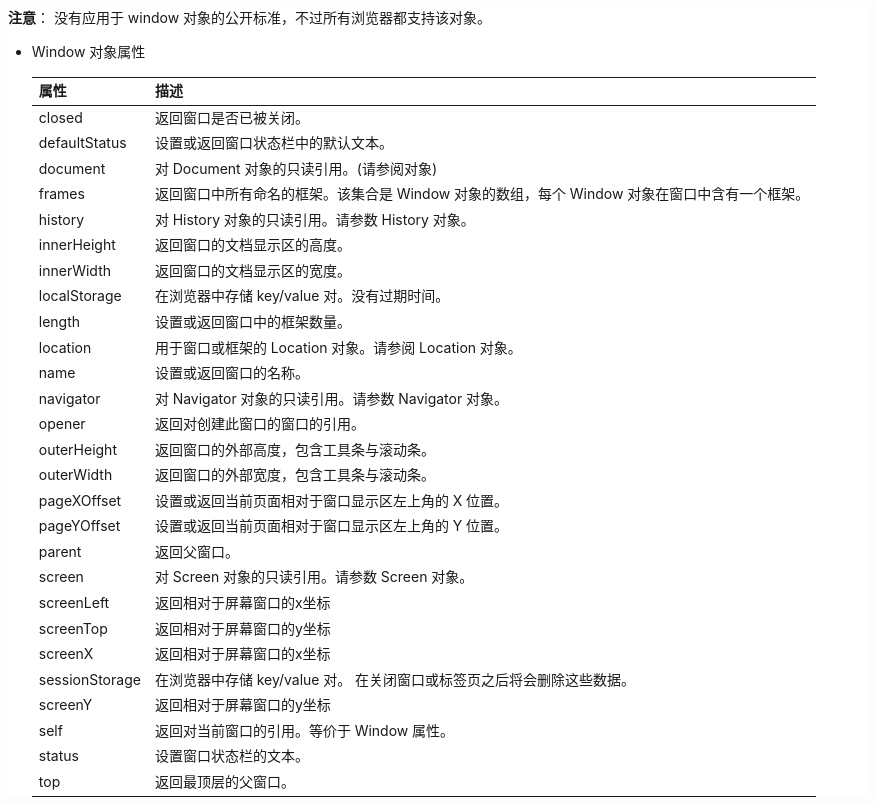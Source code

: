 **注意**： 没有应用于 window 对象的公开标准，不过所有浏览器都支持该对象。

- Window 对象属性

    | 属性 | 描述 |
    |------|------------|
    | closed | 返回窗口是否已被关闭。 |
    | defaultStatus | 设置或返回窗口状态栏中的默认文本。 |
    | document | 对 Document 对象的只读引用。(请参阅对象) |
    | frames | 返回窗口中所有命名的框架。该集合是 Window 对象的数组，每个 Window 对象在窗口中含有一个框架。 |
    | history | 对 History 对象的只读引用。请参数 History 对象。 |
    | innerHeight | 返回窗口的文档显示区的高度。 |
    | innerWidth | 返回窗口的文档显示区的宽度。 |
    | localStorage | 在浏览器中存储 key/value 对。没有过期时间。 |
    | length | 设置或返回窗口中的框架数量。 |
    | location | 用于窗口或框架的 Location 对象。请参阅 Location 对象。 |
    | name | 设置或返回窗口的名称。 |
    | navigator | 对 Navigator 对象的只读引用。请参数 Navigator 对象。 |
    | opener | 返回对创建此窗口的窗口的引用。 |
    | outerHeight | 返回窗口的外部高度，包含工具条与滚动条。 |
    | outerWidth | 返回窗口的外部宽度，包含工具条与滚动条。 |
    | pageXOffset | 设置或返回当前页面相对于窗口显示区左上角的 X 位置。 |
    | pageYOffset | 设置或返回当前页面相对于窗口显示区左上角的 Y 位置。 |
    | parent | 返回父窗口。 |
    | screen | 对 Screen 对象的只读引用。请参数 Screen 对象。 |
    | screenLeft | 返回相对于屏幕窗口的x坐标 |
    | screenTop | 返回相对于屏幕窗口的y坐标 |
    | screenX | 返回相对于屏幕窗口的x坐标 |
    | sessionStorage | 在浏览器中存储 key/value 对。 在关闭窗口或标签页之后将会删除这些数据。 |
    | screenY | 返回相对于屏幕窗口的y坐标 |
    | self | 返回对当前窗口的引用。等价于 Window 属性。 |
    | status | 设置窗口状态栏的文本。 |
    | top | 返回最顶层的父窗口。 |
